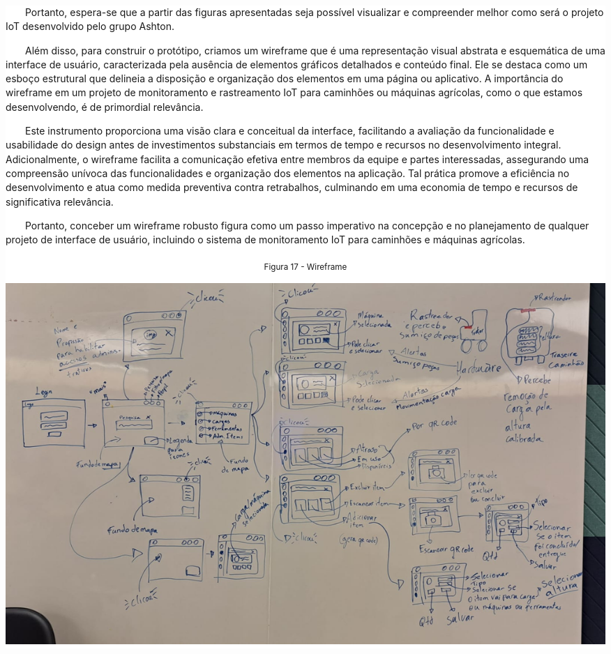 &emsp;&emsp;Portanto, espera-se que a partir das figuras apresentadas seja possível visualizar e compreender melhor como será o projeto IoT desenvolvido pelo grupo Ashton.

&emsp;&emsp;Além disso, para construir o protótipo, criamos um wireframe que é uma representação visual abstrata e esquemática de uma interface de usuário, caracterizada pela ausência de elementos gráficos detalhados e conteúdo final. Ele se destaca como um esboço estrutural que delineia a disposição e organização dos elementos em uma página ou aplicativo. A importância do wireframe em um projeto de monitoramento e rastreamento IoT para caminhões ou máquinas agrícolas, como o que estamos desenvolvendo, é de primordial relevância.

&emsp;&emsp;Este instrumento proporciona uma visão clara e conceitual da interface, facilitando a avaliação da funcionalidade e usabilidade do design antes de investimentos substanciais em termos de tempo e recursos no desenvolvimento integral. Adicionalmente, o wireframe facilita a comunicação efetiva entre membros da equipe e partes interessadas, assegurando uma compreensão unívoca das funcionalidades e organização dos elementos na aplicação. Tal prática promove a eficiência no desenvolvimento e atua como medida preventiva contra retrabalhos, culminando em uma economia de tempo e recursos de significativa relevância.

&emsp;&emsp;Portanto, conceber um wireframe robusto figura como um passo imperativo na concepção e no planejamento de qualquer projeto de interface de usuário, incluindo o sistema de monitoramento IoT para caminhões e máquinas agrícolas.

<div align="center">

<sub>Figura 17 - Wireframe</sub>

<img src="./assets/wireframe.jpg">
